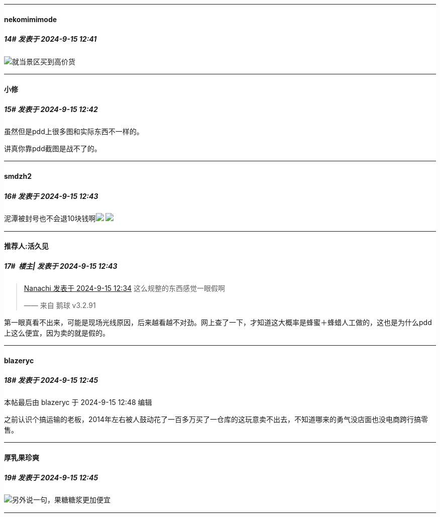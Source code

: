 *****

####  nekomimimode  
##### 14#       发表于 2024-9-15 12:41

<img src="https://static.saraba1st.com/image/smiley/face2017/067.png" referrerpolicy="no-referrer">就当景区买到高价货

*****

####  小修  
##### 15#       发表于 2024-9-15 12:42

虽然但是pdd上很多图和实际东西不一样的。

讲真你靠pdd截图是战不了的。

*****

####  smdzh2  
##### 16#       发表于 2024-9-15 12:43

泥潭被封号也不会退10块钱啊<img src="https://static.saraba1st.com/image/smiley/face2017/037.png" referrerpolicy="no-referrer">
<img src="https://p.sda1.dev/19/19ddcc630959e7cc2a2d1fdce3aa7ded/image.jpg" referrerpolicy="no-referrer">

*****

####  推荐人:活久见  
##### 17#         楼主| 发表于 2024-9-15 12:43

<blockquote><a href="httphttps://bbs.saraba1st.com/2b/forum.php?mod=redirect&amp;goto=findpost&amp;pid=66211345&amp;ptid=2199466" target="_blank">Nanachi 发表于 2024-9-15 12:34</a>
这么规整的东西感觉一眼假啊

—— 来自 鹅球 v3.2.91</blockquote>
第一眼真看不出来，可能是现场光线原因，后来越看越不对劲。网上查了一下，才知道这大概率是蜂蜜＋蜂蜡人工做的，这也是为什么pdd上这么便宜，因为卖的就是假的。

*****

####  blazeryc  
##### 18#       发表于 2024-9-15 12:45

 本帖最后由 blazeryc 于 2024-9-15 12:48 编辑 

之前认识个搞运输的老板，2014年左右被人鼓动花了一百多万买了一仓库的这玩意卖不出去，不知道哪来的勇气没店面也没电商跨行搞零售。

*****

####  厚乳果珍爽  
##### 19#       发表于 2024-9-15 12:45

<img src="https://static.saraba1st.com/image/smiley/face2017/067.png" referrerpolicy="no-referrer">另外说一句，果糖糖浆更加便宜

*****
